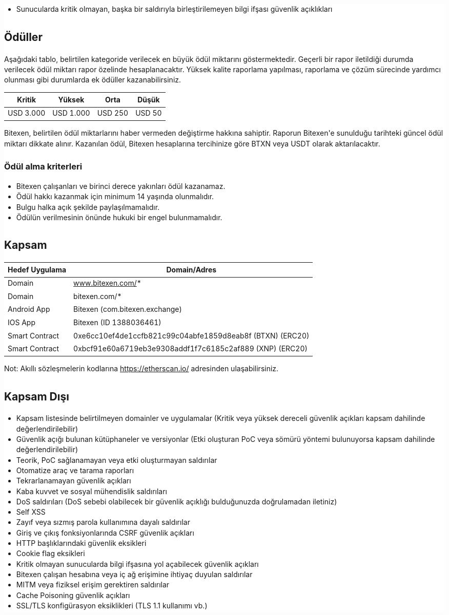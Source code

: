 - Sunucularda kritik olmayan, başka bir saldırıyla birleştirilemeyen bilgi ifşası güvenlik açıklıkları

## Ödüller

Aşağıdaki tablo, belirtilen kategoride verilecek en büyük ödül miktarını göstermektedir. Geçerli bir rapor iletildiği durumda verilecek ödül miktarı rapor özelinde hesaplanacaktır. Yüksek kalite raporlama yapılması, raporlama ve çözüm sürecinde yardımcı olunması gibi durumlarda ek ödüller kazanabilirsiniz.

| Kritik     | Yüksek     | Orta      | Düşük     |
|------------|------------|-----------|-----------|
| USD 3.000  | USD 1.000  | USD 250   | USD 50    |

Bitexen, belirtilen ödül miktarlarını haber vermeden değiştirme hakkına sahiptir. Raporun Bitexen'e sunulduğu tarihteki güncel ödül miktarı dikkate alınır. Kazanılan ödül, Bitexen hesaplarına tercihinize göre BTXN veya USDT olarak aktarılacaktır.

### Ödül alma kriterleri

- Bitexen çalışanları ve birinci derece yakınları ödül kazanamaz.
- Ödül hakkı kazanmak için minimum 14 yaşında olunmalıdır.
- Bulgu halka açık şekilde paylaşılmamalıdır.
- Ödülün verilmesinin önünde hukuki bir engel bulunmamalıdır.

## Kapsam

| Hedef Uygulama | Domain/Adres                                               |
|----------------|------------------------------------------------------------|
| Domain         | www.bitexen.com/*                                          |
| Domain         | bitexen.com/*                                              |
| Android App    | Bitexen (com.bitexen.exchange)                             |
| IOS App        | Bitexen (ID 1388036461)                                    |
| Smart Contract | 0xe6cc10ef4de1ccfb821c99c04abfe1859d8eab8f (BTXN) (ERC20)  |
| Smart Contract | 0xbcf91e60a6719eb3e9308addf1f7c6185c2af889 (XNP) (ERC20)   |


Not: Akıllı sözleşmelerin kodlarına https://etherscan.io/ adresinden ulaşabilirsiniz.

## Kapsam Dışı

- Kapsam listesinde belirtilmeyen domainler ve uygulamalar (Kritik veya yüksek dereceli güvenlik açıkları kapsam dahilinde değerlendirilebilir)
- Güvenlik açığı bulunan kütüphaneler ve versiyonlar (Etki oluşturan PoC veya sömürü yöntemi bulunuyorsa kapsam dahilinde değerlendirilebilir)
- Teorik, PoC sağlanamayan veya etki oluşturmayan saldırılar
- Otomatize araç ve tarama raporları
- Tekrarlanamayan güvenlik açıkları
- Kaba kuvvet ve sosyal mühendislik saldırıları
- DoS saldırıları (DoS sebebi olabilecek bir güvenlik açıklığı bulduğunuzda doğrulamadan iletiniz)
- Self XSS
- Zayıf veya sızmış parola kullanımına dayalı saldırılar
- Giriş ve çıkış fonksiyonlarında CSRF güvenlik açıkları
- HTTP başlıklarındaki güvenlik eksikleri
- Cookie flag eksikleri
- Kritik olmayan sunucularda bilgi ifşasına yol açabilecek güvenlik açıkları
- Bitexen çalışan hesabına veya iç ağ erişimine ihtiyaç duyulan saldırılar
- MITM veya fiziksel erişim gerektiren saldırılar
- Cache Poisoning güvenlik açıkları
- SSL/TLS konfigürasyon eksiklikleri (TLS 1.1 kullanımı vb.)